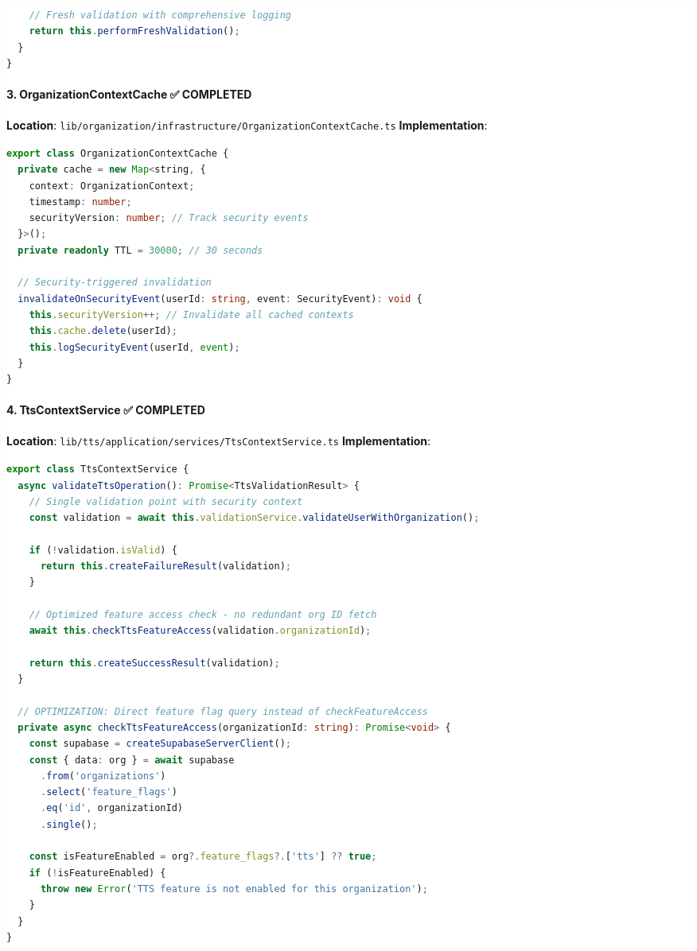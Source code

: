 ```typescript
    // Fresh validation with comprehensive logging
    return this.performFreshValidation();
  }
}
```

#### 3. **OrganizationContextCache** ✅ COMPLETED
**Location**: `lib/organization/infrastructure/OrganizationContextCache.ts`
**Implementation**:
```typescript
export class OrganizationContextCache {
  private cache = new Map<string, { 
    context: OrganizationContext; 
    timestamp: number;
    securityVersion: number; // Track security events
  }>();
  private readonly TTL = 30000; // 30 seconds
  
  // Security-triggered invalidation
  invalidateOnSecurityEvent(userId: string, event: SecurityEvent): void {
    this.securityVersion++; // Invalidate all cached contexts
    this.cache.delete(userId);
    this.logSecurityEvent(userId, event);
  }
}
```

#### 4. **TtsContextService** ✅ COMPLETED
**Location**: `lib/tts/application/services/TtsContextService.ts`
**Implementation**:
```typescript
export class TtsContextService {
  async validateTtsOperation(): Promise<TtsValidationResult> {
    // Single validation point with security context
    const validation = await this.validationService.validateUserWithOrganization();
    
    if (!validation.isValid) {
      return this.createFailureResult(validation);
    }

    // Optimized feature access check - no redundant org ID fetch
    await this.checkTtsFeatureAccess(validation.organizationId);

    return this.createSuccessResult(validation);
  }

  // OPTIMIZATION: Direct feature flag query instead of checkFeatureAccess
  private async checkTtsFeatureAccess(organizationId: string): Promise<void> {
    const supabase = createSupabaseServerClient();
    const { data: org } = await supabase
      .from('organizations')
      .select('feature_flags')
      .eq('id', organizationId)
      .single();
    
    const isFeatureEnabled = org?.feature_flags?.['tts'] ?? true;
    if (!isFeatureEnabled) {
      throw new Error('TTS feature is not enabled for this organization');
    }
  }
}
```
